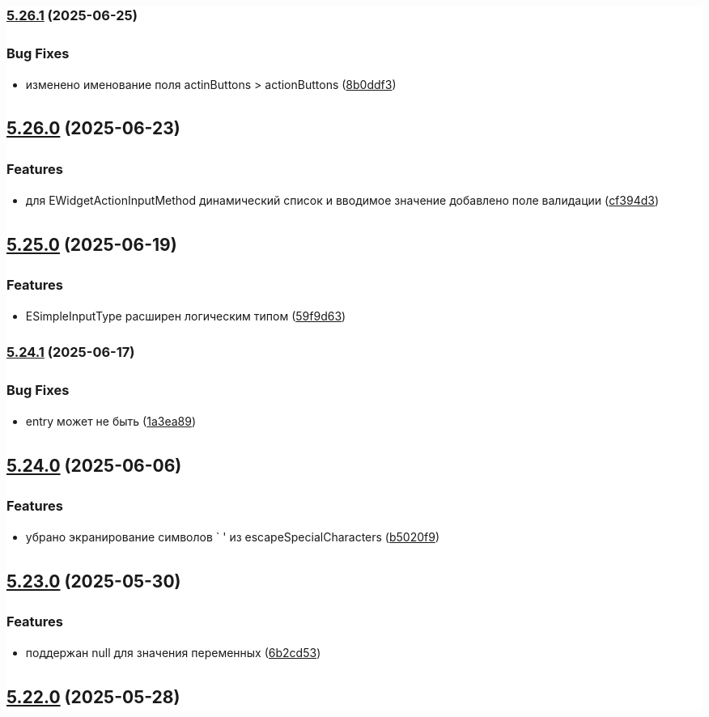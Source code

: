 ### [5.26.1](https://github.com/Infomaximum/widget-sdk/compare/v5.26.0...v5.26.1) (2025-06-25)

### Bug Fixes

- изменено именование поля actinButtons > actionButtons ([8b0ddf3](https://github.com/Infomaximum/widget-sdk/commit/8b0ddf374045287a06210c19debe021fe4dbcc97))

## [5.26.0](https://github.com/Infomaximum/widget-sdk/compare/v5.25.0...v5.26.0) (2025-06-23)

### Features

- для EWidgetActionInputMethod динамический список и вводимое значение добавлено поле валидации ([cf394d3](https://github.com/Infomaximum/widget-sdk/commit/cf394d365fef5aafd8935b3516d732f7a9616bfc))

## [5.25.0](https://github.com/Infomaximum/widget-sdk/compare/v5.24.1...v5.25.0) (2025-06-19)

### Features

- ESimpleInputType расширен логическим типом ([59f9d63](https://github.com/Infomaximum/widget-sdk/commit/59f9d6372e5fc1dc38d92d6032e6d5d64699f328))

### [5.24.1](https://github.com/Infomaximum/widget-sdk/compare/v5.24.0...v5.24.1) (2025-06-17)

### Bug Fixes

- entry может не быть ([1a3ea89](https://github.com/Infomaximum/widget-sdk/commit/1a3ea894ab1c62e7e79c14ea334326aee481eeac))

## [5.24.0](https://github.com/Infomaximum/widget-sdk/compare/v5.23.0...v5.24.0) (2025-06-06)

### Features

- убрано экранирование символов ` \' из escapeSpecialCharacters ([b5020f9](https://github.com/Infomaximum/widget-sdk/commit/b5020f9a1e6532a8c3e3a0547309f98892aaf1ea))

## [5.23.0](https://github.com/Infomaximum/widget-sdk/compare/v5.22.0...v5.23.0) (2025-05-30)

### Features

- поддержан null для значения переменных ([6b2cd53](https://github.com/Infomaximum/widget-sdk/commit/6b2cd53b28b169e4a1e0500ed9e972870aa46c95))

## [5.22.0](https://github.com/Infomaximum/widget-sdk/compare/v5.21.0...v5.22.0) (2025-05-28)
